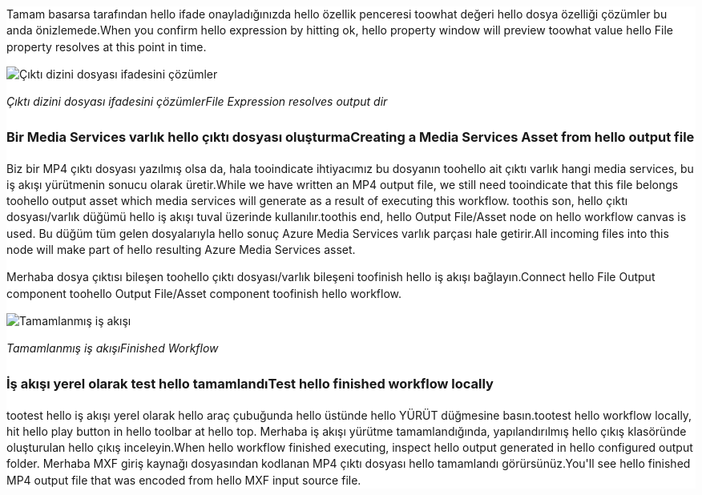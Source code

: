 <span data-ttu-id="7d480-258">Tamam basarsa tarafından hello ifade onayladığınızda hello özellik penceresi toowhat değeri hello dosya özelliği çözümler bu anda önizlemede.</span><span class="sxs-lookup"><span data-stu-id="7d480-258">When you confirm hello expression by hitting ok, hello property window will preview toowhat value hello File property resolves at this point in time.</span></span>

![Çıktı dizini dosyası ifadesini çözümler](./media/media-services-media-encoder-premium-workflow-tutorials/media-services-file-expression-resolves-output-dir.png)

<span data-ttu-id="7d480-260">*Çıktı dizini dosyası ifadesini çözümler*</span><span class="sxs-lookup"><span data-stu-id="7d480-260">*File Expression resolves output dir*</span></span>

### <span data-ttu-id="7d480-261"><a id="MXF_to_MP4_asset_from_output"></a>Bir Media Services varlık hello çıktı dosyası oluşturma</span><span class="sxs-lookup"><span data-stu-id="7d480-261"><a id="MXF_to_MP4_asset_from_output"></a>Creating a Media Services Asset from hello output file</span></span>
<span data-ttu-id="7d480-262">Biz bir MP4 çıktı dosyası yazılmış olsa da, hala tooindicate ihtiyacımız bu dosyanın toohello ait çıktı varlık hangi media services, bu iş akışı yürütmenin sonucu olarak üretir.</span><span class="sxs-lookup"><span data-stu-id="7d480-262">While we have written an MP4 output file, we still need tooindicate that this file belongs toohello output asset which media services will generate as a result of executing this workflow.</span></span> <span data-ttu-id="7d480-263">toothis son, hello çıktı dosyası/varlık düğümü hello iş akışı tuval üzerinde kullanılır.</span><span class="sxs-lookup"><span data-stu-id="7d480-263">toothis end, hello Output File/Asset node on hello workflow canvas is used.</span></span> <span data-ttu-id="7d480-264">Bu düğüm tüm gelen dosyalarıyla hello sonuç Azure Media Services varlık parçası hale getirir.</span><span class="sxs-lookup"><span data-stu-id="7d480-264">All incoming files into this node will make part of hello resulting Azure Media Services asset.</span></span>

<span data-ttu-id="7d480-265">Merhaba dosya çıktısı bileşen toohello çıktı dosyası/varlık bileşeni toofinish hello iş akışı bağlayın.</span><span class="sxs-lookup"><span data-stu-id="7d480-265">Connect hello File Output component toohello Output File/Asset component toofinish hello workflow.</span></span>

![Tamamlanmış iş akışı](./media/media-services-media-encoder-premium-workflow-tutorials/media-services-finished-workflow.png)

<span data-ttu-id="7d480-267">*Tamamlanmış iş akışı*</span><span class="sxs-lookup"><span data-stu-id="7d480-267">*Finished Workflow*</span></span>

### <span data-ttu-id="7d480-268"><a id="MXF_to_MP4_test"></a>İş akışı yerel olarak test hello tamamlandı</span><span class="sxs-lookup"><span data-stu-id="7d480-268"><a id="MXF_to_MP4_test"></a>Test hello finished workflow locally</span></span>
<span data-ttu-id="7d480-269">tootest hello iş akışı yerel olarak hello araç çubuğunda hello üstünde hello YÜRÜT düğmesine basın.</span><span class="sxs-lookup"><span data-stu-id="7d480-269">tootest hello workflow locally, hit hello play button in hello toolbar at hello top.</span></span> <span data-ttu-id="7d480-270">Merhaba iş akışı yürütme tamamlandığında, yapılandırılmış hello çıkış klasöründe oluşturulan hello çıkış inceleyin.</span><span class="sxs-lookup"><span data-stu-id="7d480-270">When hello workflow finished executing, inspect hello output generated in hello configured output folder.</span></span> <span data-ttu-id="7d480-271">Merhaba MXF giriş kaynağı dosyasından kodlanan MP4 çıktı dosyası hello tamamlandı görürsünüz.</span><span class="sxs-lookup"><span data-stu-id="7d480-271">You'll see hello finished MP4 output file that was encoded from hello MXF input source file.</span></span>
